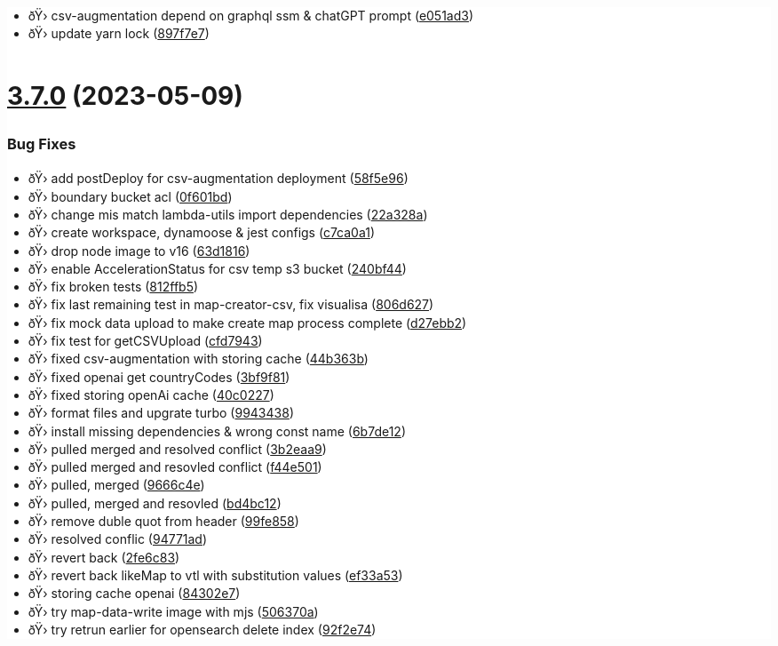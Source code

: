 - ðŸ› csv-augmentation depend on graphql ssm & chatGPT prompt ([e051ad3](https://bitbucket.org/mangomap/mapstack/commits/e051ad3a05a87f7b3af9ca95f22a575e46689d11))
- ðŸ› update yarn lock ([897f7e7](https://bitbucket.org/mangomap/mapstack/commits/897f7e710214a6d36492ceabc7a8c94e4a1bdaf1))

# [3.7.0](https://bitbucket.org/mangomap/mapstack/compare/v3.6.0...v3.7.0) (2023-05-09)

### Bug Fixes

- ðŸ› add postDeploy for csv-augmentation deployment ([58f5e96](https://bitbucket.org/mangomap/mapstack/commits/58f5e96ed5d57770ece8904627a11cd763b59cbf))
- ðŸ› boundary bucket acl ([0f601bd](https://bitbucket.org/mangomap/mapstack/commits/0f601bd39ebf1012c0b0cc0ef9dc68504aaff6b3))
- ðŸ› change mis match lambda-utils import dependencies ([22a328a](https://bitbucket.org/mangomap/mapstack/commits/22a328aa40968d60b2a69221b2b6cef492d10048))
- ðŸ› create workspace, dynamoose & jest configs ([c7ca0a1](https://bitbucket.org/mangomap/mapstack/commits/c7ca0a11a4da9bf9f79c589cea1bd1b7ae47a76f))
- ðŸ› drop node image to v16 ([63d1816](https://bitbucket.org/mangomap/mapstack/commits/63d181653040baca6220028927b3a7bb49246a28))
- ðŸ› enable AccelerationStatus for csv temp s3 bucket ([240bf44](https://bitbucket.org/mangomap/mapstack/commits/240bf443aef17be0a7de5a05873efee89e995292))
- ðŸ› fix broken tests ([812ffb5](https://bitbucket.org/mangomap/mapstack/commits/812ffb5d0af61a5f626b8cd74f15a736be7cfd37))
- ðŸ› fix last remaining test in map-creator-csv, fix visualisa ([806d627](https://bitbucket.org/mangomap/mapstack/commits/806d6276a4e4112fe4f4423acd08b1f9a857aac4))
- ðŸ› fix mock data upload to make create map process complete ([d27ebb2](https://bitbucket.org/mangomap/mapstack/commits/d27ebb262f6148dd6549de33c8643e5d44bb14f4))
- ðŸ› fix test for getCSVUpload ([cfd7943](https://bitbucket.org/mangomap/mapstack/commits/cfd794304b88770ad408a6f0e563e21fa218a443))
- ðŸ› fixed csv-augmentation with storing cache ([44b363b](https://bitbucket.org/mangomap/mapstack/commits/44b363b54c77a1a0ff70a40e801934565f5220d6))
- ðŸ› fixed openai get countryCodes ([3bf9f81](https://bitbucket.org/mangomap/mapstack/commits/3bf9f819a6ed3b1f50773317ef4ecf5a1d21ad2f))
- ðŸ› fixed storing openAi cache ([40c0227](https://bitbucket.org/mangomap/mapstack/commits/40c022733b98a474c86e60af6e126ea3bf97a9d9))
- ðŸ› format files and upgrate turbo ([9943438](https://bitbucket.org/mangomap/mapstack/commits/9943438e36fa385c827614e6b2109ceb10db6c1a))
- ðŸ› install missing dependencies & wrong const name ([6b7de12](https://bitbucket.org/mangomap/mapstack/commits/6b7de12877ac170fdf788c5707c3716b4bfea6f1))
- ðŸ› pulled merged and resolved conflict ([3b2eaa9](https://bitbucket.org/mangomap/mapstack/commits/3b2eaa9c8ecf56e0bb02c08430880395843b727d))
- ðŸ› pulled merged and resovled conflict ([f44e501](https://bitbucket.org/mangomap/mapstack/commits/f44e501cfd0295dc2cb628b94c43e972fc3715d6))
- ðŸ› pulled, merged ([9666c4e](https://bitbucket.org/mangomap/mapstack/commits/9666c4eb3420aa22af01b49bc09257bb6d154fb6))
- ðŸ› pulled, merged and resovled ([bd4bc12](https://bitbucket.org/mangomap/mapstack/commits/bd4bc12ad9e692a0ab58b2eaef59be45fd561cd3))
- ðŸ› remove duble quot from header ([99fe858](https://bitbucket.org/mangomap/mapstack/commits/99fe8584d72f1bec25c444aa124ad229b7987438))
- ðŸ› resolved conflic ([94771ad](https://bitbucket.org/mangomap/mapstack/commits/94771ad7c36afb17b522d97292f9856795a11840))
- ðŸ› revert back ([2fe6c83](https://bitbucket.org/mangomap/mapstack/commits/2fe6c83741023d455546dc5b7fe8d87c5a1d35f9))
- ðŸ› revert back likeMap to vtl with substitution values ([ef33a53](https://bitbucket.org/mangomap/mapstack/commits/ef33a539c6a34a63a1edf18618deff314eb1b701))
- ðŸ› storing cache openai ([84302e7](https://bitbucket.org/mangomap/mapstack/commits/84302e77f32c3d3fa1d86e1c9a8e969f56c3eec1))
- ðŸ› try map-data-write image with mjs ([506370a](https://bitbucket.org/mangomap/mapstack/commits/506370ac2510f26ec0f49ad82a8d30daed763e94))
- ðŸ› try retrun earlier for opensearch delete index ([92f2e74](https://bitbucket.org/mangomap/mapstack/commits/92f2e74f0ba7b055f57593ccdacf42f5bf072ff3))